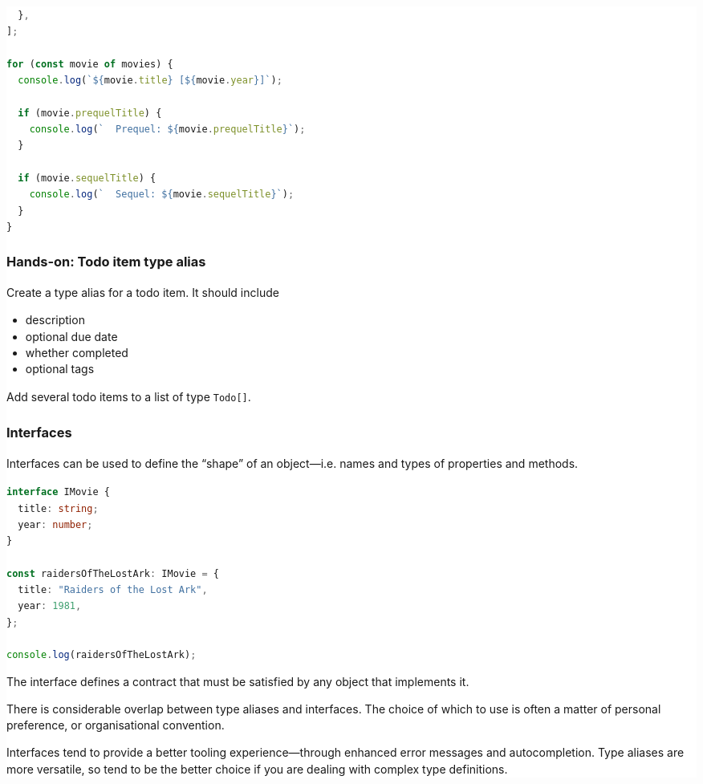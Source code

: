 ```ts
  },
];

for (const movie of movies) {
  console.log(`${movie.title} [${movie.year}]`);

  if (movie.prequelTitle) {
    console.log(`  Prequel: ${movie.prequelTitle}`);
  }

  if (movie.sequelTitle) {
    console.log(`  Sequel: ${movie.sequelTitle}`);
  }
}
```

### Hands-on: Todo item type alias

Create a type alias for a todo item. It should include

- description
- optional due date
- whether completed
- optional tags

Add several todo items to a list of type `Todo[]`.

### Interfaces

Interfaces can be used to define the “shape” of an object—i.e. names and types of properties and methods.

```ts
interface IMovie {
  title: string;
  year: number;
}

const raidersOfTheLostArk: IMovie = {
  title: "Raiders of the Lost Ark",
  year: 1981,
};

console.log(raidersOfTheLostArk);
```

The interface defines a contract that must be satisfied by any object that implements it.

There is considerable overlap between type aliases and interfaces. The choice of which to use is often a matter of personal preference, or organisational convention.

Interfaces tend to provide a better tooling experience—through enhanced error messages and autocompletion. Type aliases are more versatile, so tend to be the better choice if you are dealing with complex type definitions.
